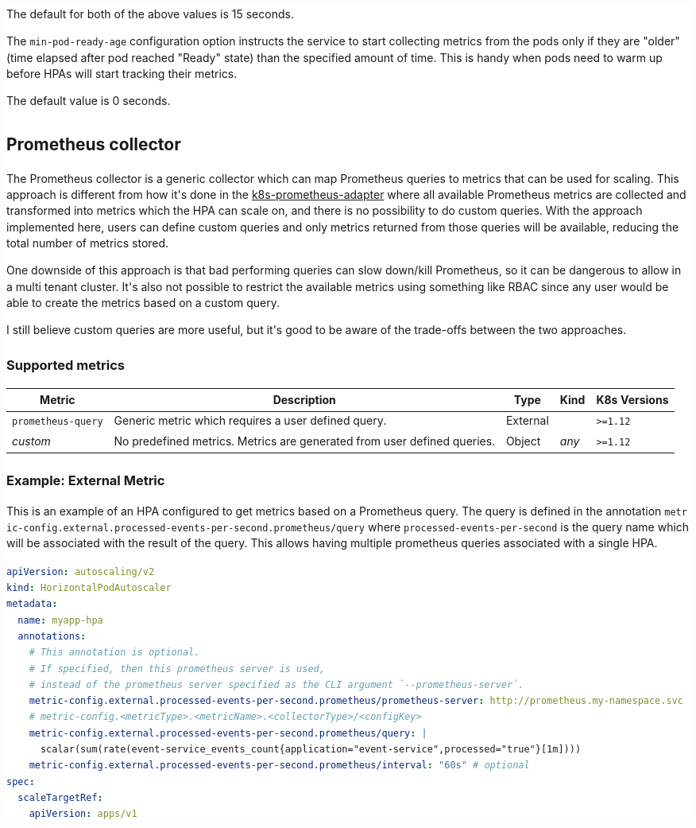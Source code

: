 The default for both of the above values is 15 seconds.

The `min-pod-ready-age` configuration option instructs the service to start collecting metrics from the pods only if they are "older" (time elapsed after pod reached "Ready" state) than the specified amount of time.
This is handy when pods need to warm up before HPAs will start tracking their metrics.

The default value is 0 seconds.

## Prometheus collector

The Prometheus collector is a generic collector which can map Prometheus
queries to metrics that can be used for scaling. This approach is different
from how it's done in the
[k8s-prometheus-adapter](https://github.com/DirectXMan12/k8s-prometheus-adapter)
where all available Prometheus metrics are collected
and transformed into metrics which the HPA can scale on, and there is no
possibility to do custom queries.
With the approach implemented here, users can define custom queries and only metrics
returned from those queries will be available, reducing the total number of
metrics stored.

One downside of this approach is that bad performing queries can slow down/kill
Prometheus, so it can be dangerous to allow in a multi tenant cluster. It's
also not possible to restrict the available metrics using something like RBAC
since any user would be able to create the metrics based on a custom query.

I still believe custom queries are more useful, but it's good to be aware of
the trade-offs between the two approaches.

### Supported metrics

| Metric | Description | Type | Kind | K8s Versions |
| ------------ | -------------- | ------- | -- | -- |
| `prometheus-query` | Generic metric which requires a user defined query. | External | | `>=1.12` |
| *custom* | No predefined metrics. Metrics are generated from user defined queries. | Object | *any* | `>=1.12` |

### Example: External Metric

This is an example of an HPA configured to get metrics based on a Prometheus
query. The query is defined in the annotation
`metric-config.external.processed-events-per-second.prometheus/query`
where `processed-events-per-second` is the query name which will be associated
with the result of the query.
This allows having multiple prometheus queries associated with a single HPA.

```yaml
apiVersion: autoscaling/v2
kind: HorizontalPodAutoscaler
metadata:
  name: myapp-hpa
  annotations:
    # This annotation is optional.
    # If specified, then this prometheus server is used,
    # instead of the prometheus server specified as the CLI argument `--prometheus-server`.
    metric-config.external.processed-events-per-second.prometheus/prometheus-server: http://prometheus.my-namespace.svc
    # metric-config.<metricType>.<metricName>.<collectorType>/<configKey>
    metric-config.external.processed-events-per-second.prometheus/query: |
      scalar(sum(rate(event-service_events_count{application="event-service",processed="true"}[1m])))
    metric-config.external.processed-events-per-second.prometheus/interval: "60s" # optional
spec:
  scaleTargetRef:
    apiVersion: apps/v1
```

[ingress]: https://kubernetes.io/docs/concepts/services-networking/ingress/
[routegroup]: https://opensource.zalando.com/skipper/kubernetes/routegroups/
[algo-details]: https://kubernetes.io/docs/tasks/run-application/horizontal-pod-autoscale/#algorithm-details
[gist]: https://gist.github.com/jonathanbeber/37f1f918ab7ef6101c6ce56cc2cef3a2
[policies]: https://kubernetes.io/docs/tasks/run-application/horizontal-pod-autoscale/#scaling-policies
